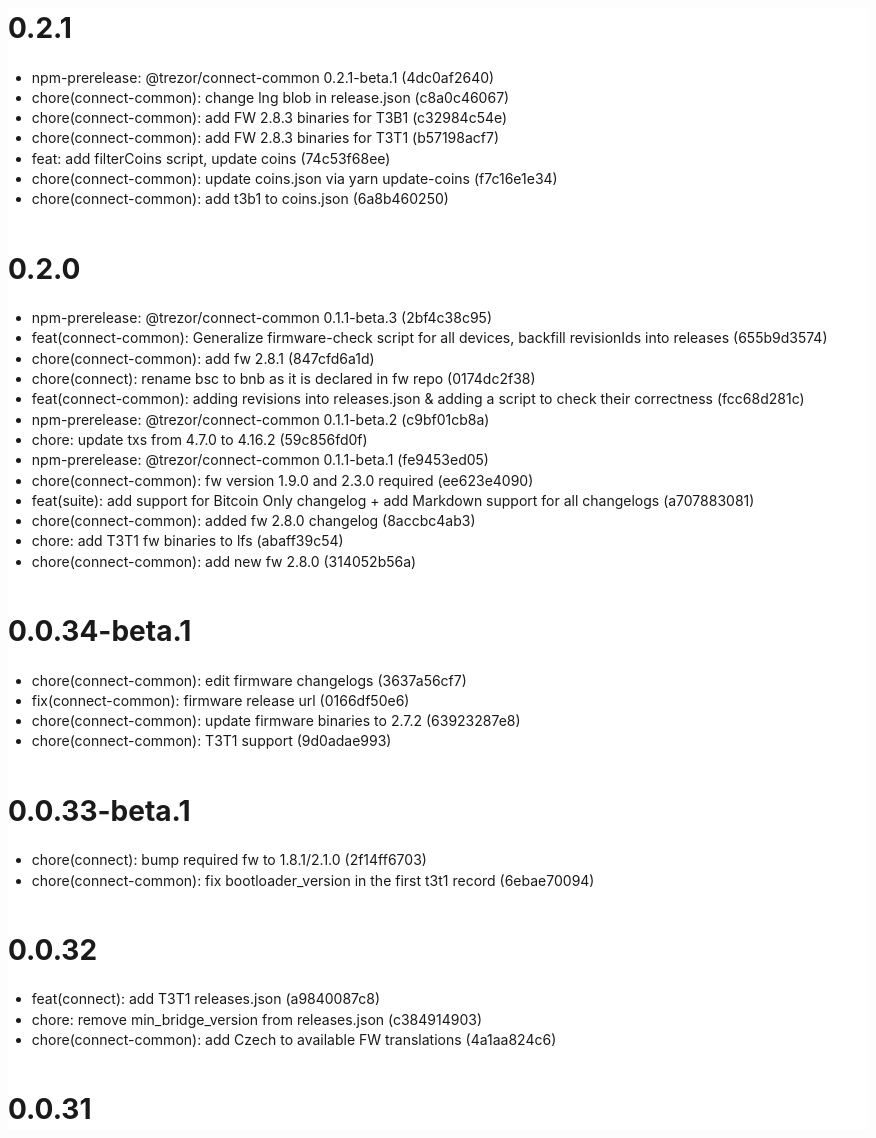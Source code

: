 # 0.2.1

- npm-prerelease: @trezor/connect-common 0.2.1-beta.1 (4dc0af2640)
- chore(connect-common): change lng blob in release.json (c8a0c46067)
- chore(connect-common): add FW 2.8.3 binaries for T3B1 (c32984c54e)
- chore(connect-common): add FW 2.8.3 binaries for T3T1 (b57198acf7)
- feat: add filterCoins script, update coins (74c53f68ee)
- chore(connect-common): update coins.json via yarn update-coins (f7c16e1e34)
- chore(connect-common): add t3b1 to coins.json (6a8b460250)

# 0.2.0

- npm-prerelease: @trezor/connect-common 0.1.1-beta.3 (2bf4c38c95)
- feat(connect-common): Generalize firmware-check script for all devices, backfill revisionIds into releases (655b9d3574)
- chore(connect-common): add fw 2.8.1 (847cfd6a1d)
- chore(connect): rename bsc to bnb as it is declared in fw repo (0174dc2f38)
- feat(connect-common): adding revisions into releases.json & adding a script to check their correctness (fcc68d281c)
- npm-prerelease: @trezor/connect-common 0.1.1-beta.2 (c9bf01cb8a)
- chore: update txs from 4.7.0 to 4.16.2 (59c856fd0f)
- npm-prerelease: @trezor/connect-common 0.1.1-beta.1 (fe9453ed05)
- chore(connect-common): fw version 1.9.0 and 2.3.0 required (ee623e4090)
- feat(suite): add support for Bitcoin Only changelog + add Markdown support for all changelogs (a707883081)
- chore(connect-common): added fw 2.8.0 changelog (8accbc4ab3)
- chore: add T3T1 fw binaries to lfs (abaff39c54)
- chore(connect-common): add new fw 2.8.0 (314052b56a)

# 0.0.34-beta.1

- chore(connect-common): edit firmware changelogs (3637a56cf7)
- fix(connect-common): firmware release url (0166df50e6)
- chore(connect-common): update firmware binaries to 2.7.2 (63923287e8)
- chore(connect-common): T3T1 support (9d0adae993)

# 0.0.33-beta.1

- chore(connect): bump required fw to 1.8.1/2.1.0 (2f14ff6703)
- chore(connect-common): fix bootloader_version in the first t3t1 record (6ebae70094)

# 0.0.32

- feat(connect): add T3T1 releases.json (a9840087c8)
- chore: remove min_bridge_version from releases.json (c384914903)
- chore(connect-common): add Czech to available FW translations (4a1aa824c6)

# 0.0.31
